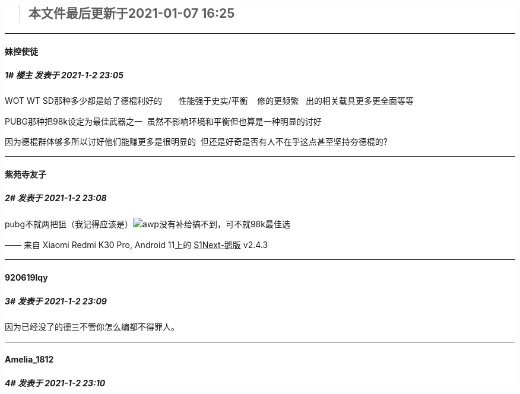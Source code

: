 > ## **本文件最后更新于2021-01-07 16:25** 



*****

####  妹控使徒  
##### 1#       楼主       发表于 2021-1-2 23:05




WOT WT SD那种多少都是给了德棍利好的       性能强于史实/平衡    修的更频繁   出的相关载具更多更全面等等

PUBG那种把98k设定为最佳武器之一  虽然不影响环境和平衡但也算是一种明显的讨好



因为德棍群体够多所以讨好他们能赚更多是很明显的  但还是好奇是否有人不在乎这点甚至坚持夯德棍的?








*****

####  紫苑寺友子  
##### 2#       发表于 2021-1-2 23:08




pubg不就两把狙（我记得应该是）<img src="https://static.saraba1st.com/image/smiley/face2017/001.png" referrerpolicy="no-referrer">awp没有补给搞不到，可不就98k最佳选

—— 来自 Xiaomi Redmi K30 Pro, Android 11上的 [S1Next-鹅版](https://github.com/ykrank/S1-Next/releases) v2.4.3







*****

####  920619lqy  
##### 3#       发表于 2021-1-2 23:09




因为已经没了的德三不管你怎么编都不得罪人。







*****

####  Amelia_1812  
##### 4#       发表于 2021-1-2 23:10

